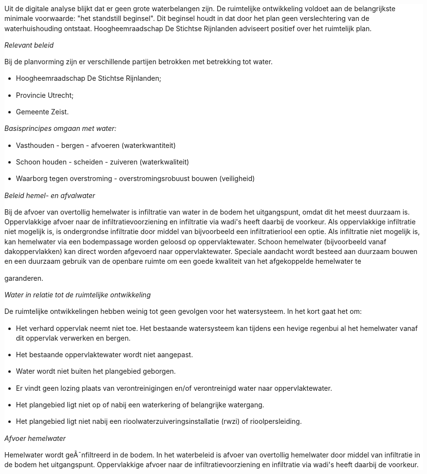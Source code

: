 Uit de digitale analyse blijkt dat er geen grote waterbelangen zijn. De ruimtelijke ontwikkeling voldoet aan de belangrijkste minimale voorwaarde: "het standstill beginsel". Dit beginsel houdt in dat door het plan geen verslechtering van de waterhuishouding ontstaat. Hoogheemraadschap De Stichtse Rijnlanden adviseert positief over het ruimtelijk plan.

*Relevant beleid*

Bij de planvorming zijn er verschillende partijen betrokken met betrekking tot water.

* Hoogheemraadschap De Stichtse Rijnlanden;

* Provincie Utrecht;

* Gemeente Zeist.

*Basisprincipes omgaan met water:*

* Vasthouden \- bergen \- afvoeren (waterkwantiteit)

* Schoon houden \- scheiden \- zuiveren (waterkwaliteit)

* Waarborg tegen overstroming \- overstromingsrobuust bouwen (veiligheid)

*Beleid hemel\- en afvalwater*

Bij de afvoer van overtollig hemelwater is infiltratie van water in de bodem het uitgangspunt, omdat dit het meest duurzaam is. Oppervlakkige afvoer naar de infiltratievoorziening en infiltratie via wadi's heeft daarbij de voorkeur. Als oppervlakkige infiltratie niet mogelijk is, is ondergrondse infiltratie door middel van bijvoorbeeld een infiltratieriool een optie. Als infiltratie niet mogelijk is, kan hemelwater via een bodempassage worden geloosd op oppervlaktewater. Schoon hemelwater (bijvoorbeeld vanaf dakoppervlakken) kan direct worden afgevoerd naar oppervlaktewater. Speciale aandacht wordt besteed aan duurzaam bouwen en een duurzaam gebruik van de openbare ruimte om een goede kwaliteit van het afgekoppelde hemelwater te

garanderen.

*Water in relatie tot de ruimtelijke ontwikkeling*

De ruimtelijke ontwikkelingen hebben weinig tot geen gevolgen voor het watersysteem. In het kort gaat het om:

* Het verhard oppervlak neemt niet toe. Het bestaande watersysteem kan tijdens een hevige regenbui al het hemelwater vanaf dit oppervlak verwerken en bergen.

* Het bestaande oppervlaktewater wordt niet aangepast.

* Water wordt niet buiten het plangebied geborgen.

* Er vindt geen lozing plaats van verontreinigingen en/of verontreinigd water naar oppervlaktewater.

* Het plangebied ligt niet op of nabij een waterkering of belangrijke watergang.

* Het plangebied ligt niet nabij een rioolwaterzuiveringsinstallatie (rwzi) of rioolpersleiding.

*Afvoer hemelwater*

Hemelwater wordt geÃ¯nfiltreerd in de bodem. In het waterbeleid is afvoer van overtollig hemelwater door middel van infiltratie in de bodem het uitgangspunt. Oppervlakkige afvoer naar de infiltratievoorziening en infiltratie via wadi's heeft daarbij de voorkeur.
